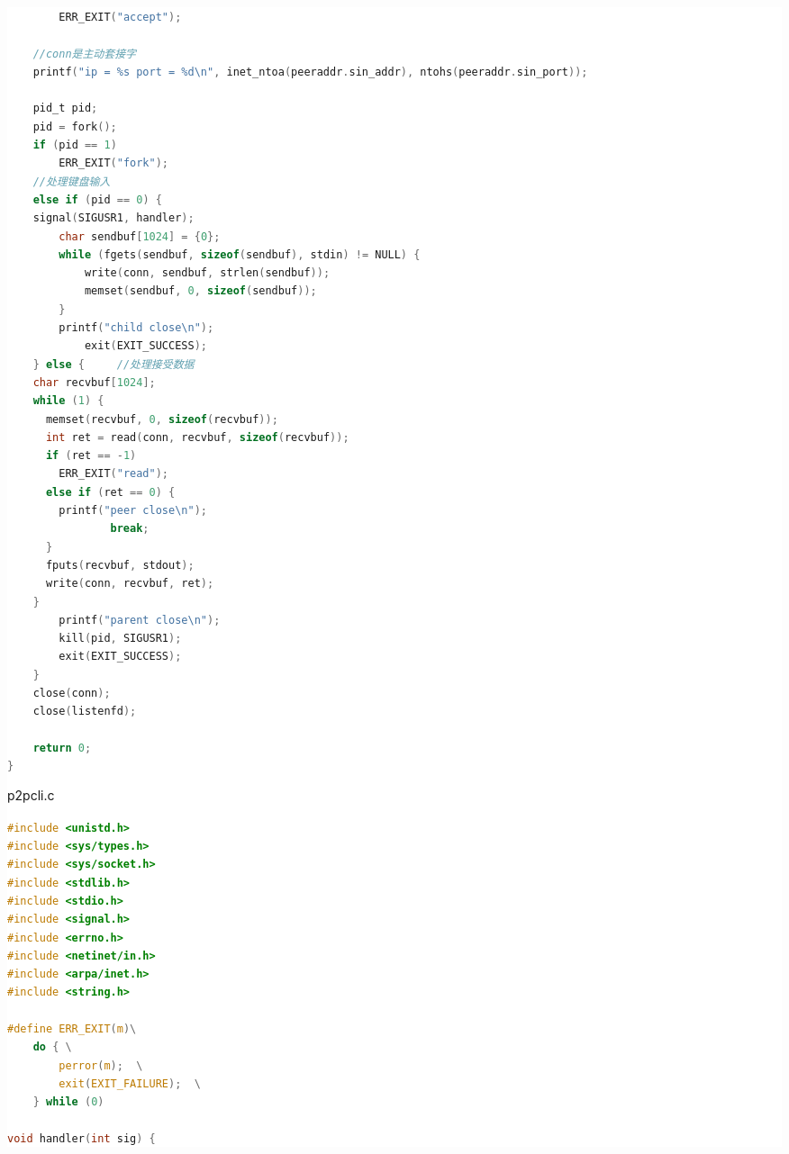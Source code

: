 ```C
		ERR_EXIT("accept");

	//conn是主动套接字
	printf("ip = %s port = %d\n", inet_ntoa(peeraddr.sin_addr), ntohs(peeraddr.sin_port));
	
	pid_t pid;
	pid = fork();
	if (pid == 1)
		ERR_EXIT("fork");
	//处理键盘输入
	else if (pid == 0) {
    signal(SIGUSR1, handler);
		char sendbuf[1024] = {0};
		while (fgets(sendbuf, sizeof(sendbuf), stdin) != NULL) {
			write(conn, sendbuf, strlen(sendbuf));
			memset(sendbuf, 0, sizeof(sendbuf));
		}
		printf("child close\n");
        	exit(EXIT_SUCCESS);
	} else {     //处理接受数据
    char recvbuf[1024];
    while (1) {
      memset(recvbuf, 0, sizeof(recvbuf));
      int ret = read(conn, recvbuf, sizeof(recvbuf));
      if (ret == -1)
        ERR_EXIT("read");
      else if (ret == 0) {
        printf("peer close\n");
				break;
      } 
      fputs(recvbuf, stdout);
      write(conn, recvbuf, ret);
    }
		printf("parent close\n");
		kill(pid, SIGUSR1);
		exit(EXIT_SUCCESS);
	}
	close(conn);
	close(listenfd);

	return 0;
}
```

p2pcli.c
```C
#include <unistd.h>
#include <sys/types.h>
#include <sys/socket.h>
#include <stdlib.h>
#include <stdio.h>
#include <signal.h>
#include <errno.h>
#include <netinet/in.h>
#include <arpa/inet.h>
#include <string.h>

#define ERR_EXIT(m)\
	do { \
		perror(m);  \
		exit(EXIT_FAILURE);  \
	} while (0)

void handler(int sig) {
```